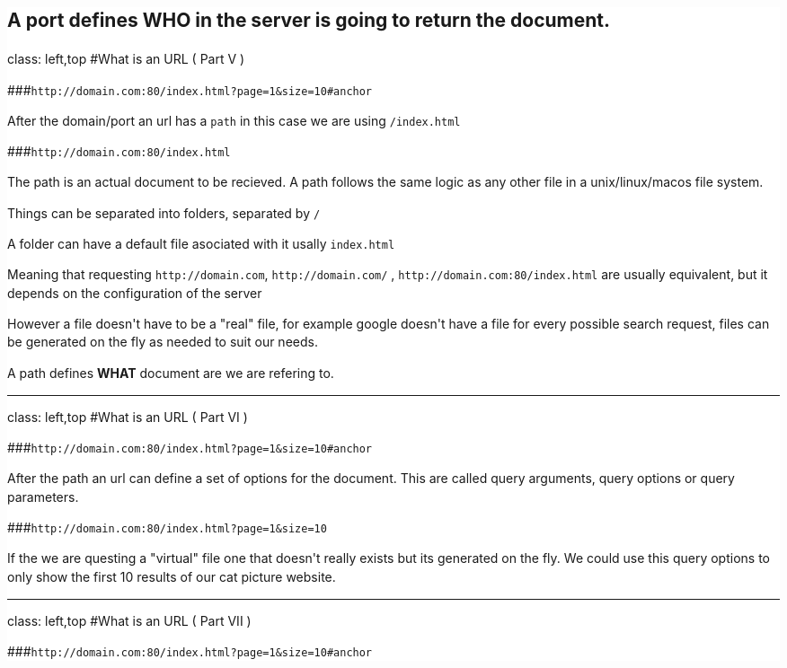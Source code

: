 A port defines **WHO** in the server is going to return the document.
---
class: left,top
#What is an URL ( Part V )

###`http://domain.com:80/index.html?page=1&size=10#anchor`

After the domain/port an url has a `path` in this case 
we are using `/index.html`

###`http://domain.com:80/index.html`

The path is an actual document to be recieved.
A path follows the same logic as any other file
in a unix/linux/macos file system.

Things can be separated into folders, separated by `/`

A folder can have a default file asociated with it
usally `index.html`

Meaning that requesting
`http://domain.com`, `http://domain.com/` , `http://domain.com:80/index.html` 
are usually equivalent, but it depends
on the configuration of the server

However a file doesn't have to be a "real" file, for
example google doesn't have a file for every possible
search request, files can be generated on the fly as needed
to suit our needs.

A path defines **WHAT** document are we are refering to.






---
class: left,top
#What is an URL ( Part VI )

###`http://domain.com:80/index.html?page=1&size=10#anchor`

After the path an url can define a set of options for the document.
This are called query arguments, query options or query parameters.

###`http://domain.com:80/index.html?page=1&size=10`

If the we are questing a "virtual" file one that doesn't really
exists but its generated on the fly. We could use this
query options to only show the first 10 results of our
cat picture website.



---
class: left,top
#What is an URL ( Part VII )

###`http://domain.com:80/index.html?page=1&size=10#anchor`
